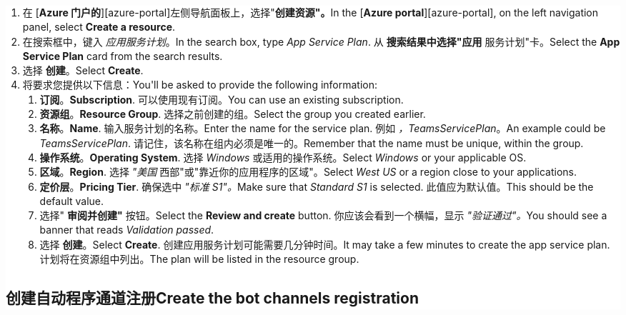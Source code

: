 1. <span data-ttu-id="8c36f-163">在 [**Azure 门户的**][azure-portal]左侧导航面板上，选择"**创建资源"。**</span><span class="sxs-lookup"><span data-stu-id="8c36f-163">In the [**Azure portal**][azure-portal], on the left navigation panel, select **Create a resource**.</span></span>
1. <span data-ttu-id="8c36f-164">在搜索框中，键入 *应用服务计划*。</span><span class="sxs-lookup"><span data-stu-id="8c36f-164">In the search box, type *App Service Plan*.</span></span> <span data-ttu-id="8c36f-165">从 **搜索结果中选择"应用** 服务计划"卡。</span><span class="sxs-lookup"><span data-stu-id="8c36f-165">Select the **App Service Plan** card from the search results.</span></span>
1. <span data-ttu-id="8c36f-166">选择 **创建**。</span><span class="sxs-lookup"><span data-stu-id="8c36f-166">Select **Create**.</span></span>
1. <span data-ttu-id="8c36f-167">将要求您提供以下信息：</span><span class="sxs-lookup"><span data-stu-id="8c36f-167">You'll be asked to provide the following information:</span></span>
    1. <span data-ttu-id="8c36f-168">**订阅**。</span><span class="sxs-lookup"><span data-stu-id="8c36f-168">**Subscription**.</span></span> <span data-ttu-id="8c36f-169">可以使用现有订阅。</span><span class="sxs-lookup"><span data-stu-id="8c36f-169">You can use an existing subscription.</span></span>
    1. <span data-ttu-id="8c36f-170">**资源组**。</span><span class="sxs-lookup"><span data-stu-id="8c36f-170">**Resource Group**.</span></span> <span data-ttu-id="8c36f-171">选择之前创建的组。</span><span class="sxs-lookup"><span data-stu-id="8c36f-171">Select the group you created earlier.</span></span>
    1. <span data-ttu-id="8c36f-172">**名称**。</span><span class="sxs-lookup"><span data-stu-id="8c36f-172">**Name**.</span></span> <span data-ttu-id="8c36f-173">输入服务计划的名称。</span><span class="sxs-lookup"><span data-stu-id="8c36f-173">Enter the name for the service plan.</span></span> <span data-ttu-id="8c36f-174">例如  *，TeamsServicePlan*。</span><span class="sxs-lookup"><span data-stu-id="8c36f-174">An example could be  *TeamsServicePlan*.</span></span> <span data-ttu-id="8c36f-175">请记住，该名称在组内必须是唯一的。</span><span class="sxs-lookup"><span data-stu-id="8c36f-175">Remember that the name must be unique, within the group.</span></span>
    1. <span data-ttu-id="8c36f-176">**操作系统**。</span><span class="sxs-lookup"><span data-stu-id="8c36f-176">**Operating System**.</span></span> <span data-ttu-id="8c36f-177">选择 *Windows* 或适用的操作系统。</span><span class="sxs-lookup"><span data-stu-id="8c36f-177">Select *Windows* or your applicable OS.</span></span>
    1. <span data-ttu-id="8c36f-178">**区域**。</span><span class="sxs-lookup"><span data-stu-id="8c36f-178">**Region**.</span></span> <span data-ttu-id="8c36f-179">选择 *"美国* 西部"或"靠近你的应用程序的区域"。</span><span class="sxs-lookup"><span data-stu-id="8c36f-179">Select *West US* or a region close to your applications.</span></span>
    1. <span data-ttu-id="8c36f-180">**定价层**。</span><span class="sxs-lookup"><span data-stu-id="8c36f-180">**Pricing Tier**.</span></span> <span data-ttu-id="8c36f-181">确保选中 *"标准 S1"。*</span><span class="sxs-lookup"><span data-stu-id="8c36f-181">Make sure that *Standard S1* is selected.</span></span> <span data-ttu-id="8c36f-182">此值应为默认值。</span><span class="sxs-lookup"><span data-stu-id="8c36f-182">This should be the default value.</span></span>
    1. <span data-ttu-id="8c36f-183">选择" **审阅并创建"** 按钮。</span><span class="sxs-lookup"><span data-stu-id="8c36f-183">Select the **Review and create** button.</span></span> <span data-ttu-id="8c36f-184">你应该会看到一个横幅，显示 *"验证通过"。*</span><span class="sxs-lookup"><span data-stu-id="8c36f-184">You should see a banner that reads *Validation passed*.</span></span>
    1. <span data-ttu-id="8c36f-185">选择 **创建**。</span><span class="sxs-lookup"><span data-stu-id="8c36f-185">Select **Create**.</span></span> <span data-ttu-id="8c36f-186">创建应用服务计划可能需要几分钟时间。</span><span class="sxs-lookup"><span data-stu-id="8c36f-186">It may take a few minutes to create the app service plan.</span></span> <span data-ttu-id="8c36f-187">计划将在资源组中列出。</span><span class="sxs-lookup"><span data-stu-id="8c36f-187">The plan will be listed in the resource group.</span></span>

## <a name="create-the-bot-channels-registration"></a><span data-ttu-id="8c36f-188">创建自动程序通道注册</span><span class="sxs-lookup"><span data-stu-id="8c36f-188">Create the bot channels registration</span></span>
